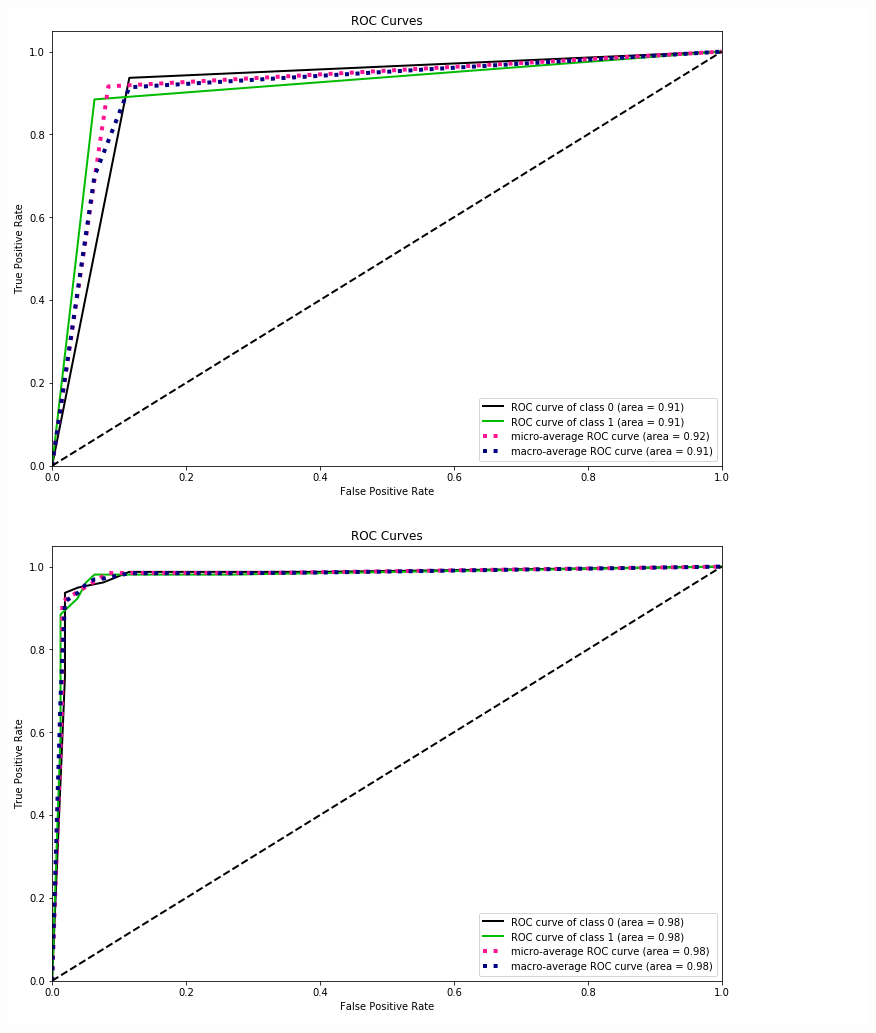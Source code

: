 

![png](/images/ClassificationErrorMetric_files/ClassificationErrorMetric_12_4.png)



![png](/images/ClassificationErrorMetric_files/ClassificationErrorMetric_12_5.png)
